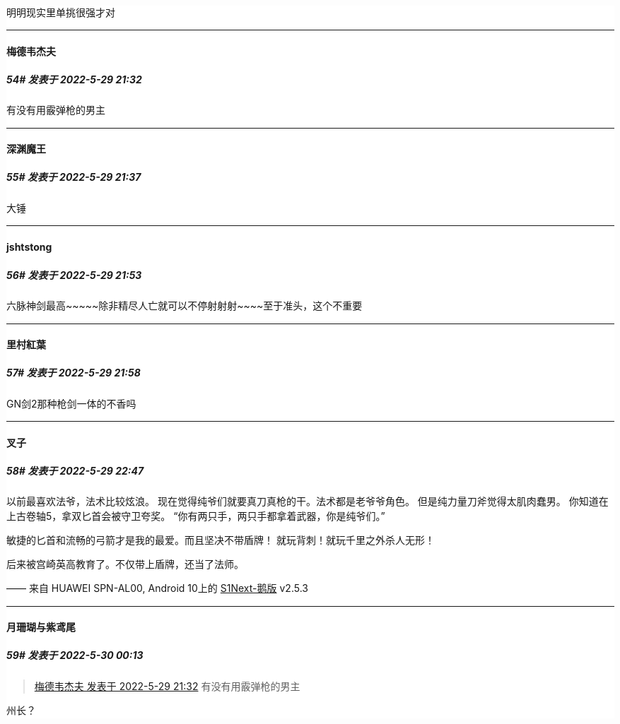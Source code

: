 明明现实里单挑很强才对

*****

####  梅德韦杰夫  
##### 54#       发表于 2022-5-29 21:32

有没有用霰弹枪的男主

*****

####  深渊魔王  
##### 55#       发表于 2022-5-29 21:37

大锤

*****

####  jshtstong  
##### 56#       发表于 2022-5-29 21:53

六脉神剑最高~~~~~除非精尽人亡就可以不停射射射~~~~至于准头，这个不重要

*****

####  里村紅葉  
##### 57#       发表于 2022-5-29 21:58

GN剑2那种枪剑一体的不香吗

*****

####  叉子  
##### 58#       发表于 2022-5-29 22:47

以前最喜欢法爷，法术比较炫浪。
现在觉得纯爷们就要真刀真枪的干。法术都是老爷爷角色。
但是纯力量刀斧觉得太肌肉蠢男。
你知道在上古卷轴5，拿双匕首会被守卫夸奖。
“你有两只手，两只手都拿着武器，你是纯爷们。”

敏捷的匕首和流畅的弓箭才是我的最爱。而且坚决不带盾牌！
就玩背刺！就玩千里之外杀人无形！

后来被宫崎英高教育了。不仅带上盾牌，还当了法师。

—— 来自 HUAWEI SPN-AL00, Android 10上的 [S1Next-鹅版](https://github.com/ykrank/S1-Next/releases) v2.5.3

*****

####  月珊瑚与紫鸢尾  
##### 59#       发表于 2022-5-30 00:13

<blockquote><a href="httphttps://bbs.saraba1st.com/2b/forum.php?mod=redirect&amp;goto=findpost&amp;pid=56045010&amp;ptid=2072096" target="_blank">梅德韦杰夫 发表于 2022-5-29 21:32</a>
有没有用霰弹枪的男主</blockquote>
州长？
